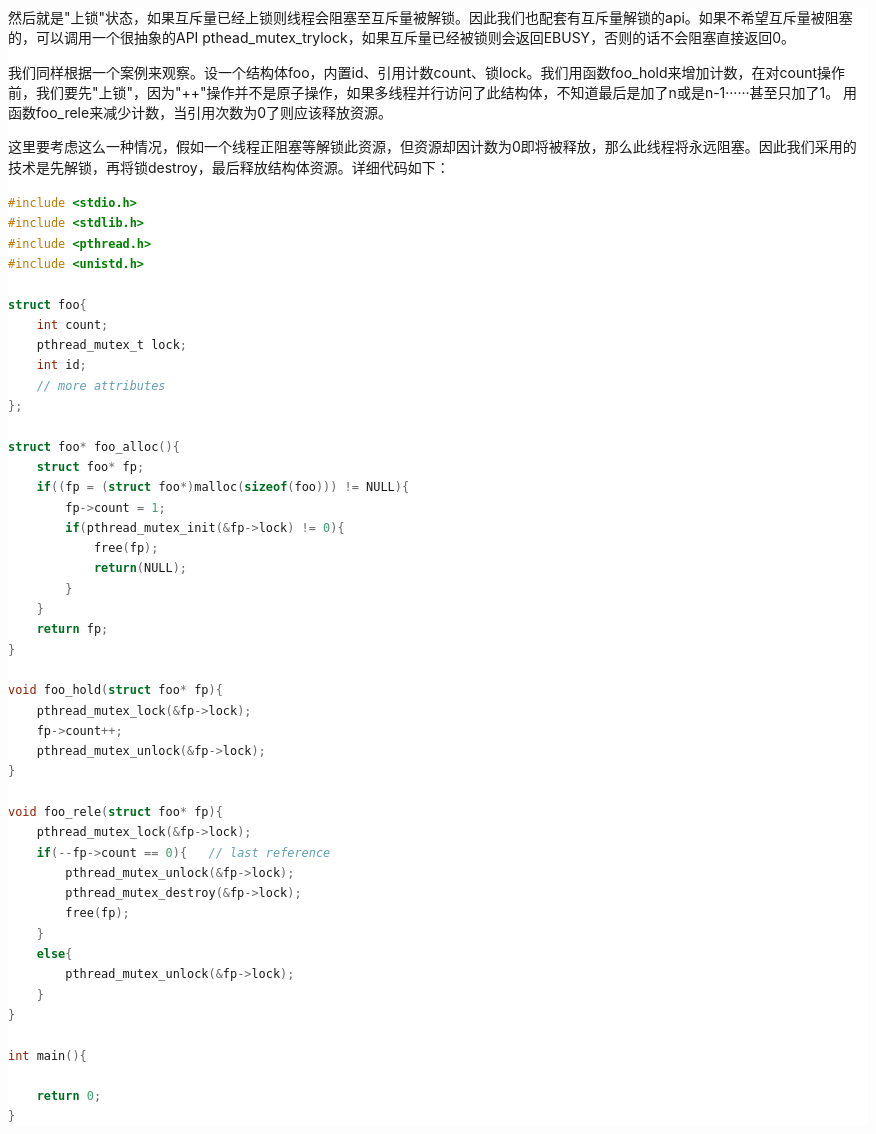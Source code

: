

然后就是"上锁"状态，如果互斥量已经上锁则线程会阻塞至互斥量被解锁。因此我们也配套有互斥量解锁的api。如果不希望互斥量被阻塞的，可以调用一个很抽象的API  pthead_mutex_trylock，如果互斥量已经被锁则会返回EBUSY，否则的话不会阻塞直接返回0。

我们同样根据一个案例来观察。设一个结构体foo，内置id、引用计数count、锁lock。我们用函数foo_hold来增加计数，在对count操作前，我们要先"上锁"，因为"++"操作并不是原子操作，如果多线程并行访问了此结构体，不知道最后是加了n或是n-1······甚至只加了1。  用函数foo_rele来减少计数，当引用次数为0了则应该释放资源。

这里要考虑这么一种情况，假如一个线程正阻塞等解锁此资源，但资源却因计数为0即将被释放，那么此线程将永远阻塞。因此我们采用的技术是先解锁，再将锁destroy，最后释放结构体资源。详细代码如下：

```c
#include <stdio.h>
#include <stdlib.h>
#include <pthread.h>
#include <unistd.h>

struct foo{
    int count;
    pthread_mutex_t lock;
    int id;
    // more attributes
};

struct foo* foo_alloc(){
    struct foo* fp;
    if((fp = (struct foo*)malloc(sizeof(foo))) != NULL){
        fp->count = 1;
        if(pthread_mutex_init(&fp->lock) != 0){
            free(fp);
            return(NULL);
        }
    }
    return fp;
}

void foo_hold(struct foo* fp){
    pthread_mutex_lock(&fp->lock);
    fp->count++;
    pthread_mutex_unlock(&fp->lock);
}

void foo_rele(struct foo* fp){
    pthread_mutex_lock(&fp->lock);
    if(--fp->count == 0){   // last reference
        pthread_mutex_unlock(&fp->lock);
        pthread_mutex_destroy(&fp->lock);
        free(fp);
    }
    else{
        pthread_mutex_unlock(&fp->lock);
    }
}

int main(){

    return 0;
}
```
